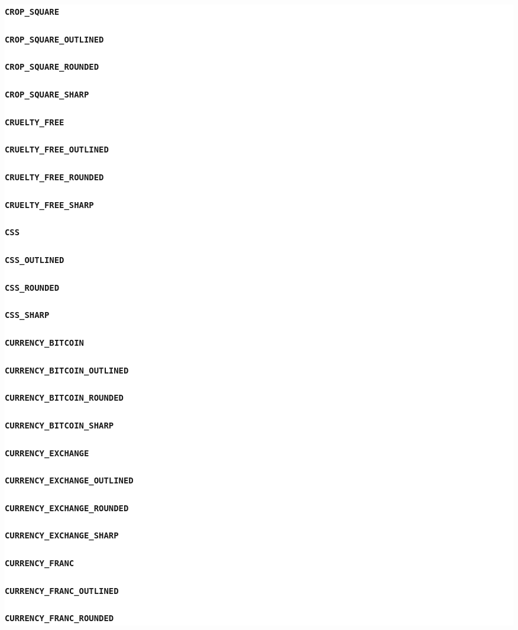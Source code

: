 ### `CROP_SQUARE`

### `CROP_SQUARE_OUTLINED`

### `CROP_SQUARE_ROUNDED`

### `CROP_SQUARE_SHARP`

### `CRUELTY_FREE`

### `CRUELTY_FREE_OUTLINED`

### `CRUELTY_FREE_ROUNDED`

### `CRUELTY_FREE_SHARP`

### `CSS`

### `CSS_OUTLINED`

### `CSS_ROUNDED`

### `CSS_SHARP`

### `CURRENCY_BITCOIN`

### `CURRENCY_BITCOIN_OUTLINED`

### `CURRENCY_BITCOIN_ROUNDED`

### `CURRENCY_BITCOIN_SHARP`

### `CURRENCY_EXCHANGE`

### `CURRENCY_EXCHANGE_OUTLINED`

### `CURRENCY_EXCHANGE_ROUNDED`

### `CURRENCY_EXCHANGE_SHARP`

### `CURRENCY_FRANC`

### `CURRENCY_FRANC_OUTLINED`

### `CURRENCY_FRANC_ROUNDED`
